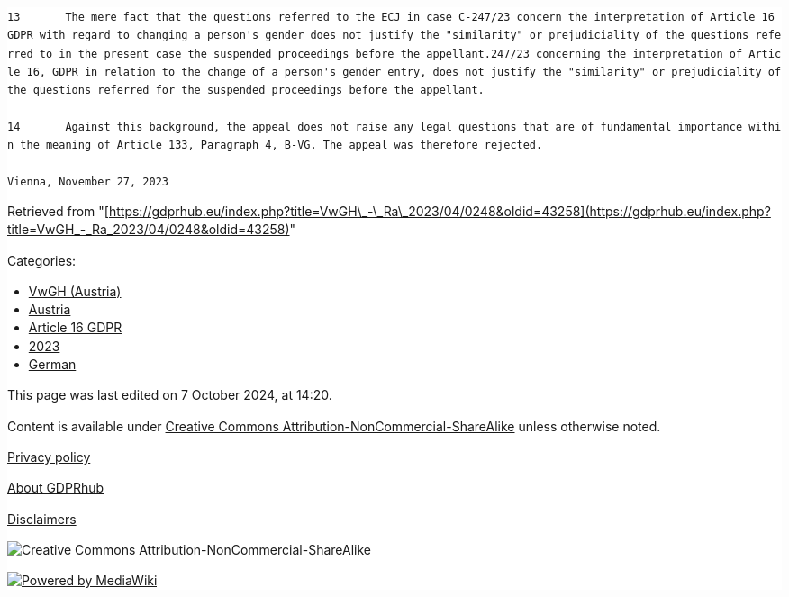 ```
13       The mere fact that the questions referred to the ECJ in case C-247/23 concern the interpretation of Article 16 GDPR with regard to changing a person's gender does not justify the "similarity" or prejudiciality of the questions referred to in the present case the suspended proceedings before the appellant.247/23 concerning the interpretation of Article 16, GDPR in relation to the change of a person's gender entry, does not justify the "similarity" or prejudiciality of the questions referred for the suspended proceedings before the appellant.

14       Against this background, the appeal does not raise any legal questions that are of fundamental importance within the meaning of Article 133, Paragraph 4, B-VG. The appeal was therefore rejected.

Vienna, November 27, 2023

```

Retrieved from "[https://gdprhub.eu/index.php?title=VwGH\_-\_Ra\_2023/04/0248&oldid=43258](https://gdprhub.eu/index.php?title=VwGH_-_Ra_2023/04/0248&oldid=43258)"

[Categories](/index.php?title=Special:Categories "Special:Categories"):

*   [VwGH (Austria)](/index.php?title=Category:VwGH_\(Austria\) "Category:VwGH (Austria)")
*   [Austria](/index.php?title=Category:Austria "Category:Austria")
*   [Article 16 GDPR](/index.php?title=Category:Article_16_GDPR "Category:Article 16 GDPR")
*   [2023](/index.php?title=Category:2023 "Category:2023")
*   [German](/index.php?title=Category:German "Category:German")

This page was last edited on 7 October 2024, at 14:20.

Content is available under [Creative Commons Attribution-NonCommercial-ShareAlike](https://creativecommons.org/licenses/by-nc-sa/4.0/) unless otherwise noted.

[Privacy policy](/index.php?title=GDPRhub:Privacy_policy)

[About GDPRhub](/index.php?title=GDPRhub:About)

[Disclaimers](/index.php?title=GDPRhub:General_disclaimer)

[![Creative Commons Attribution-NonCommercial-ShareAlike](/resources/assets/licenses/cc-by-nc-sa.png)](https://creativecommons.org/licenses/by-nc-sa/4.0/)

[![Powered by MediaWiki](/resources/assets/poweredby_mediawiki_88x31.png)](https://www.mediawiki.org/)